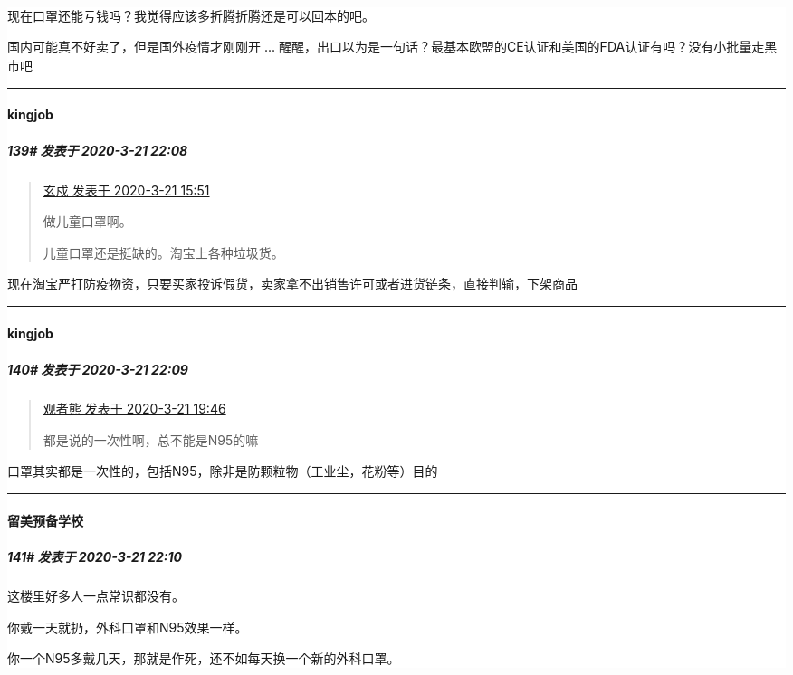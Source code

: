 现在口罩还能亏钱吗？我觉得应该多折腾折腾还是可以回本的吧。

国内可能真不好卖了，但是国外疫情才刚刚开 ...</blockquote>
醒醒，出口以为是一句话？最基本欧盟的CE认证和美国的FDA认证有吗？没有小批量走黑市吧







-----

####  kingjob  
##### 139#       发表于 2020-3-21 22:08



<blockquote><a href="httphttps://bbs.saraba1st.com/2b/forum.php?mod=redirect&amp;goto=findpost&amp;pid=46822959&amp;ptid=1920044" target="_blank">玄戍 发表于 2020-3-21 15:51</a>

做儿童口罩啊。

儿童口罩还是挺缺的。淘宝上各种垃圾货。</blockquote>
现在淘宝严打防疫物资，只要买家投诉假货，卖家拿不出销售许可或者进货链条，直接判输，下架商品







-----

####  kingjob  
##### 140#       发表于 2020-3-21 22:09



<blockquote><a href="httphttps://bbs.saraba1st.com/2b/forum.php?mod=redirect&amp;goto=findpost&amp;pid=46825060&amp;ptid=1920044" target="_blank">观者熊 发表于 2020-3-21 19:46</a>

都是说的一次性啊，总不能是N95的嘛</blockquote>
口罩其实都是一次性的，包括N95，除非是防颗粒物（工业尘，花粉等）目的







-----

####  留美预备学校  
##### 141#       发表于 2020-3-21 22:10




这楼里好多人一点常识都没有。


你戴一天就扔，外科口罩和N95效果一样。


你一个N95多戴几天，那就是作死，还不如每天换一个新的外科口罩。

